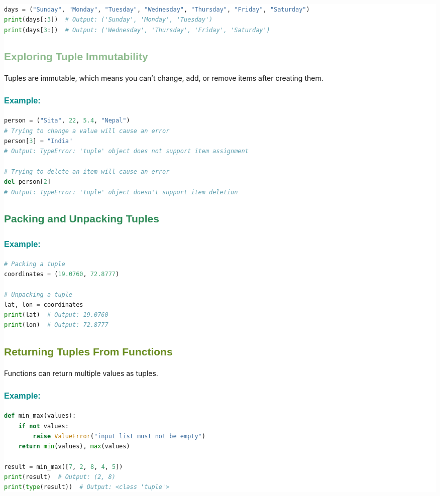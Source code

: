 ```python
days = ("Sunday", "Monday", "Tuesday", "Wednesday", "Thursday", "Friday", "Saturday")
print(days[:3])  # Output: ('Sunday', 'Monday', 'Tuesday')
print(days[3:])  # Output: ('Wednesday', 'Thursday', 'Friday', 'Saturday')
```

## <span style="color: DarkSeaGreen; font-family: 'Comic Sans MS', sans-serif;">Exploring Tuple Immutability</span>

Tuples are immutable, which means you can’t change, add, or remove items after creating them.

### <span style="color: DarkCyan; font-family: 'Comic Sans MS', sans-serif;">Example:</span>

```python
person = ("Sita", 22, 5.4, "Nepal")
# Trying to change a value will cause an error
person[3] = "India"
# Output: TypeError: 'tuple' object does not support item assignment

# Trying to delete an item will cause an error
del person[2]
# Output: TypeError: 'tuple' object doesn't support item deletion
```

## <span style="color: SeaGreen; font-family: 'Comic Sans MS', sans-serif;">Packing and Unpacking Tuples</span>

### <span style="color: DarkCyan; font-family: 'Comic Sans MS', sans-serif;">Example:</span>

```python
# Packing a tuple
coordinates = (19.0760, 72.8777)

# Unpacking a tuple
lat, lon = coordinates
print(lat)  # Output: 19.0760
print(lon)  # Output: 72.8777
```

## <span style="color: OliveDrab; font-family: 'Comic Sans MS', sans-serif;">Returning Tuples From Functions</span>

Functions can return multiple values as tuples.

### <span style="color: DarkCyan; font-family: 'Comic Sans MS', sans-serif;">Example:</span>

```python
def min_max(values):
    if not values:
        raise ValueError("input list must not be empty")
    return min(values), max(values)

result = min_max([7, 2, 8, 4, 5])
print(result)  # Output: (2, 8)
print(type(result))  # Output: <class 'tuple'>
```
